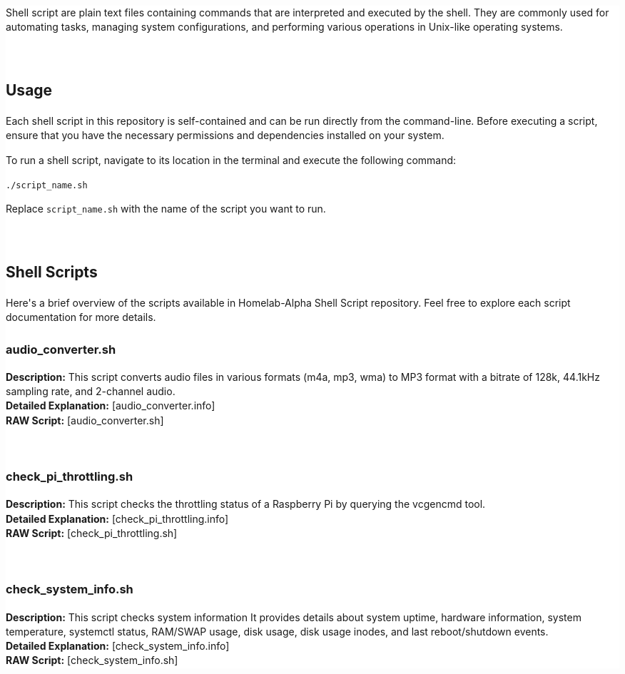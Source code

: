 Shell script are plain text files containing commands that are interpreted and
executed by the shell. They are commonly used for automating tasks, managing
system configurations, and performing various operations in Unix-like operating
systems.

<br />

## Usage

Each shell script in this repository is self-contained and can be run directly
from the command-line. Before executing a script, ensure that you have the
necessary permissions and dependencies installed on your system.

To run a shell script, navigate to its location in the terminal and execute the
following command:

```bash
./script_name.sh
```

Replace `script_name.sh` with the name of the script you want to run.

<br />

## Shell Scripts

Here's a brief overview of the scripts available in Homelab-Alpha Shell Script
repository. Feel free to explore each script documentation for more details.

### audio_converter.sh

**Description:** This script converts audio files in various formats (m4a, mp3,
wma) to MP3 format with a bitrate of 128k, 44.1kHz sampling rate, and 2-channel
audio.\
**Detailed Explanation:** [audio_converter.info]\
**RAW Script:** [audio_converter.sh]

<br />

### check_pi_throttling.sh

**Description:** This script checks the throttling status of a Raspberry Pi by
querying the vcgencmd tool.\
**Detailed Explanation:** [check_pi_throttling.info]\
**RAW Script:** [check_pi_throttling.sh]

<br />

### check_system_info.sh

**Description:** This script checks system information It provides details about
system uptime, hardware information, system temperature, systemctl status,
RAM/SWAP usage, disk usage, disk usage inodes, and last reboot/shutdown events.\
**Detailed Explanation:** [check_system_info.info]\
**RAW Script:** [check_system_info.sh]


[clearcache.info]: docs/../../shell-script/script-information/clearcache.info.md
[cpg.info]: docs/../../shell-script/function-Information/cpg.info.md
[dns_check.info]: docs/../../shell-script/function-Information/dns_check.info.md
[ex.info]: docs/../../shell-script/function-Information/ex.info.md
[mkdirg.info]: docs/../../shell-script/function-Information/mkdirg.info.md
[mvg.info]: docs/../../shell-script/function-Information/mvg.info.md
[targzip.info]: docs/../../shell-script/function-Information/targzip.info.md
[tarzip.info]: docs/../../shell-script/function-Information/tarzip.info.md
[up.info]: docs/../../shell-script/function-Information/up.info.md
[dotfiles_installer.info]: docs/../../dotfiles/dotfiles_install.info.md
[trusted-id.info]: docs/../../openssl/script-information/trusted-id.info.md
[root_ca.info]: docs/../../openssl/script-information/root_ca.info.md
[ca.info]: docs/../../openssl/script-information/ca.info.md
[contribute]: docs/../../contributing/code_of_conduct.md
[ShellCheck]: https://www.shellcheck.net/
[Bash Scripting Guide]: https://www.tldp.org/LDP/abs/html/
[license]: docs/../../help/license.md